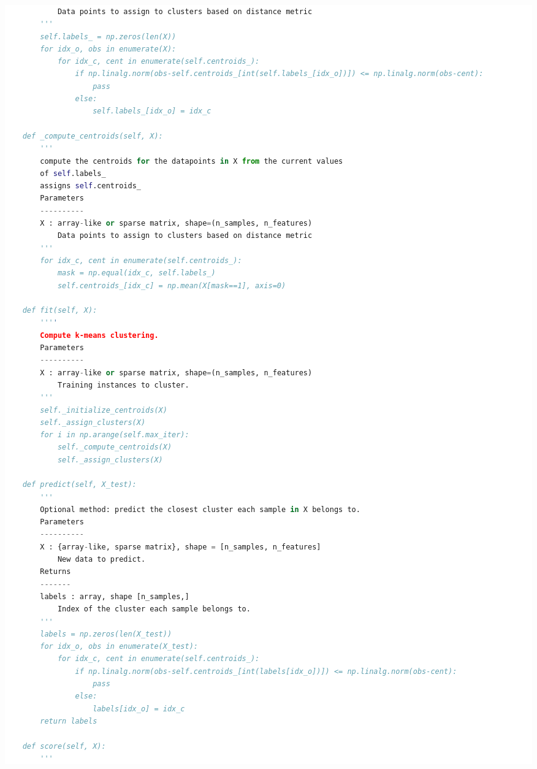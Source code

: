 ```python
            Data points to assign to clusters based on distance metric
        '''
        self.labels_ = np.zeros(len(X))
        for idx_o, obs in enumerate(X):
            for idx_c, cent in enumerate(self.centroids_):
                if np.linalg.norm(obs-self.centroids_[int(self.labels_[idx_o])]) <= np.linalg.norm(obs-cent):
                    pass
                else:
                    self.labels_[idx_o] = idx_c

    def _compute_centroids(self, X):
        '''
        compute the centroids for the datapoints in X from the current values
        of self.labels_
        assigns self.centroids_
        Parameters
        ----------
        X : array-like or sparse matrix, shape=(n_samples, n_features)
            Data points to assign to clusters based on distance metric
        '''
        for idx_c, cent in enumerate(self.centroids_):
            mask = np.equal(idx_c, self.labels_)
            self.centroids_[idx_c] = np.mean(X[mask==1], axis=0)

    def fit(self, X):
        ''''
        Compute k-means clustering.
        Parameters
        ----------
        X : array-like or sparse matrix, shape=(n_samples, n_features)
            Training instances to cluster.
        '''
        self._initialize_centroids(X)
        self._assign_clusters(X)
        for i in np.arange(self.max_iter):
            self._compute_centroids(X)
            self._assign_clusters(X)

    def predict(self, X_test):
        '''
        Optional method: predict the closest cluster each sample in X belongs to.
        Parameters
        ----------
        X : {array-like, sparse matrix}, shape = [n_samples, n_features]
            New data to predict.
        Returns
        -------
        labels : array, shape [n_samples,]
            Index of the cluster each sample belongs to.
        '''
        labels = np.zeros(len(X_test))
        for idx_o, obs in enumerate(X_test):
            for idx_c, cent in enumerate(self.centroids_):
                if np.linalg.norm(obs-self.centroids_[int(labels[idx_o])]) <= np.linalg.norm(obs-cent):
                    pass
                else:
                    labels[idx_o] = idx_c
        return labels

    def score(self, X):
        '''
```